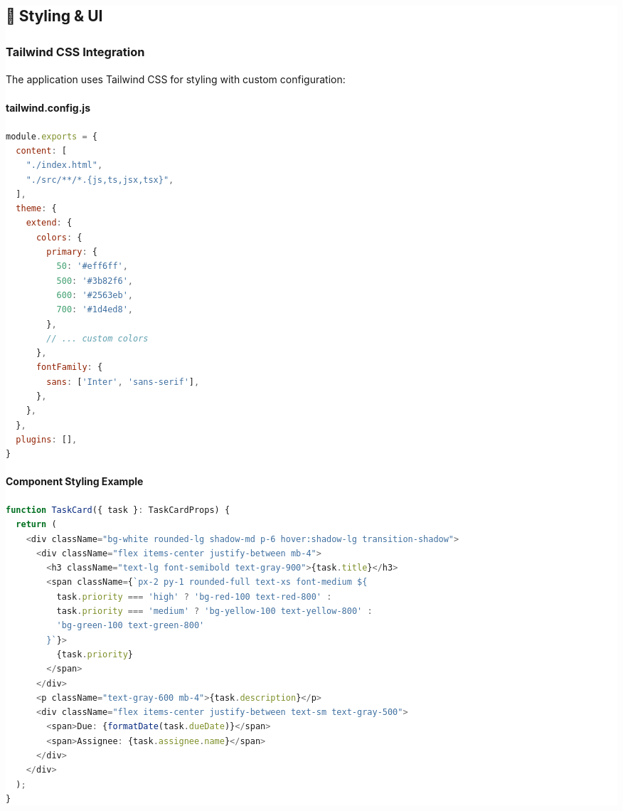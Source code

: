 ## 🎨 Styling & UI

### Tailwind CSS Integration

The application uses Tailwind CSS for styling with custom configuration:

#### tailwind.config.js
```javascript
module.exports = {
  content: [
    "./index.html",
    "./src/**/*.{js,ts,jsx,tsx}",
  ],
  theme: {
    extend: {
      colors: {
        primary: {
          50: '#eff6ff',
          500: '#3b82f6',
          600: '#2563eb',
          700: '#1d4ed8',
        },
        // ... custom colors
      },
      fontFamily: {
        sans: ['Inter', 'sans-serif'],
      },
    },
  },
  plugins: [],
}
```

#### Component Styling Example
```typescript
function TaskCard({ task }: TaskCardProps) {
  return (
    <div className="bg-white rounded-lg shadow-md p-6 hover:shadow-lg transition-shadow">
      <div className="flex items-center justify-between mb-4">
        <h3 className="text-lg font-semibold text-gray-900">{task.title}</h3>
        <span className={`px-2 py-1 rounded-full text-xs font-medium ${
          task.priority === 'high' ? 'bg-red-100 text-red-800' :
          task.priority === 'medium' ? 'bg-yellow-100 text-yellow-800' :
          'bg-green-100 text-green-800'
        }`}>
          {task.priority}
        </span>
      </div>
      <p className="text-gray-600 mb-4">{task.description}</p>
      <div className="flex items-center justify-between text-sm text-gray-500">
        <span>Due: {formatDate(task.dueDate)}</span>
        <span>Assignee: {task.assignee.name}</span>
      </div>
    </div>
  );
}
```
